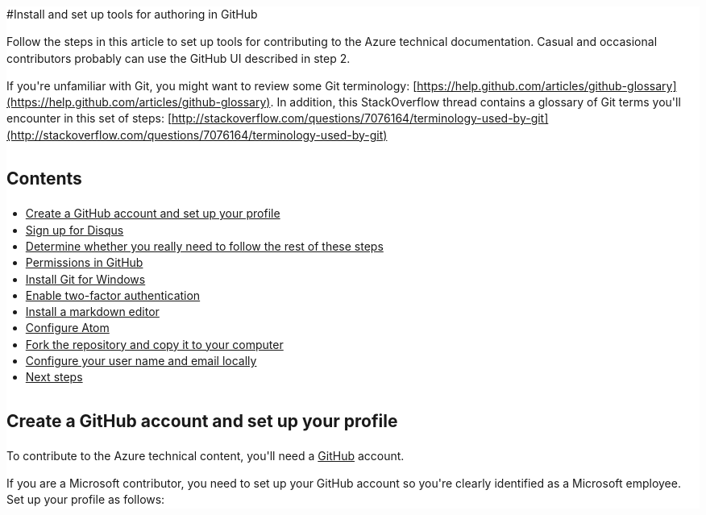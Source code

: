 <properties
pageTitle="Install and set up tools for authoring in GitHub"
description="Tools and steps to get set up for authoring Azure content in GitHub."
services="contributor-guide"
documentationCenter=""
authors="tysonn"  
manager="carolz" />

<tags
ms.service="contributor-guide"
 ms.devlang=""
 ms.topic="article"
  ms.tgt_pltfrm=""
  ms.workload=""
  ms.date="01/19/2015"
  ms.author="tysonn" />

#<a name="install-and-set-up-tools-for-authoring-in-github"></a>Install and set up tools for authoring in GitHub

Follow the steps in this article to set up tools for contributing to the Azure technical documentation. Casual and occasional contributors probably can use the GitHub UI described in step 2.

If you're unfamiliar with Git, you might want to review some Git terminology: [https://help.github.com/articles/github-glossary](https://help.github.com/articles/github-glossary). In addition, this StackOverflow thread contains a glossary of Git terms you'll encounter in this set of steps: [http://stackoverflow.com/questions/7076164/terminology-used-by-git](http://stackoverflow.com/questions/7076164/terminology-used-by-git)

## <a name="contents"></a>Contents

- [Create a GitHub account and set up your profile](#create-a-github-account-and-set-up-your-profile)
- [Sign up for Disqus](#sign-up-for-disqus)
- [Determine whether you really need to follow the rest of these steps](#determine-whether-you-really-need-to-follow-the-rest-of-these-steps)
- [Permissions in GitHub](#permissions-in-github)
- [Install Git for Windows](#install-git-for-windows)
- [Enable two-factor authentication](#enable-two-factor-authentication)
- [Install a markdown editor](#install-a-markdown-editor)
- [Configure Atom](#configure-atom)
- [Fork the repository and copy it to your computer](#fork-the-repository-and-copy-it-to-your-computer)
- [Configure your user name and email locally](#configure-your-user-name-and-email-locally)
- [Next steps](#next-steps)

## <a name="create-a-github-account-and-set-up-your-profile"></a>Create a GitHub account and set up your profile

To contribute to the Azure technical content, you'll need a [GitHub](http://www.github.com) account.

If you are a Microsoft contributor, you need to set up your GitHub account so you're clearly identified as a Microsoft employee. Set up your profile as follows:
